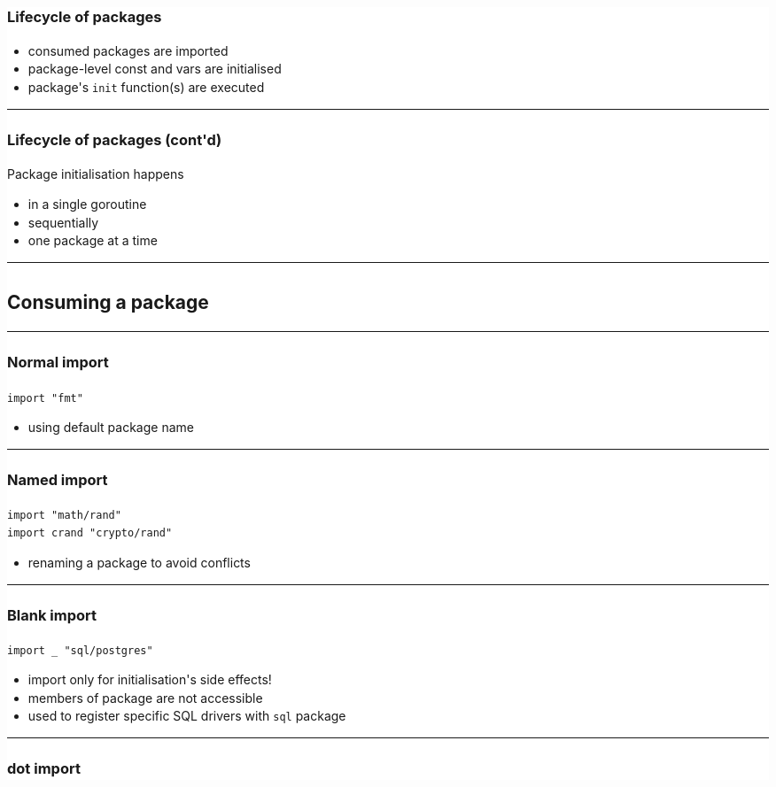 
### Lifecycle of packages

* consumed packages are imported
* package-level const and vars are initialised
* package's `init` function(s) are executed

---

### Lifecycle of packages (cont'd)

Package initialisation happens
* in a single goroutine
* sequentially
* one package at a time

---

## Consuming a package

---

### Normal import

```
import "fmt"
```
* using default package name

---

### Named import

```
import "math/rand"
import crand "crypto/rand"
```
* renaming a package to avoid conflicts

---

### Blank import

```
import _ "sql/postgres"
```
* import only for initialisation's side effects!
* members of package are not accessible
* used to register specific SQL drivers with `sql` package

---

### dot import
